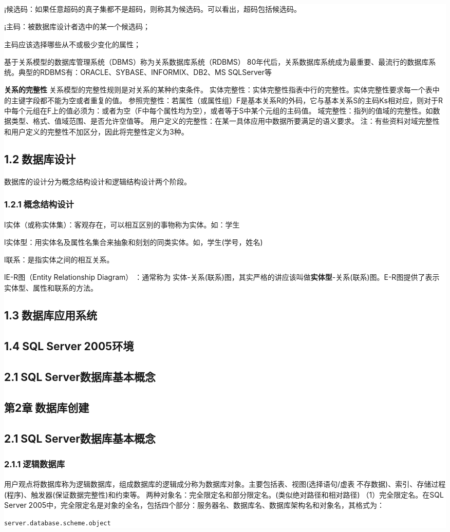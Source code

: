 ¡候选码：如果任意超码的真子集都不是超码，则称其为候选码。可以看出，超码包括候选码。

¡主码：被数据库设计者选中的某一个候选码；

  主码应该选择哪些从不或极少变化的属性；

 基于关系模型的数据库管理系统（DBMS）称为关系数据库系统（RDBMS）
 80年代后，关系数据库系统成为最重要、最流行的数据库系统。典型的RDBMS有：ORACLE、SYBASE、INFORMIX、DB2、MS SQLServer等

**关系的完整性**
    关系模型的完整性规则是对关系的某种约束条件。
    实体完整性：实体完整性指表中行的完整性。实体完整性要求每一个表中的主键字段都不能为空或者重复的值。
    参照完整性：若属性（或属性组）F是基本关系R的外码，它与基本关系S的主码Ks相对应，则对于R中每个元组在F上的值必须为：或者为空（F中每个属性均为空），或者等于S中某个元组的主码值。
    域完整性：指列的值域的完整性。如数据类型、格式、值域范围、是否允许空值等。
    用户定义的完整性：在某一具体应用中数据所要满足的语义要求。
    注：有些资料对域完整性和用户定义的完整性不加区分，因此将完整性定义为3种。

## 1.2  数据库设计

数据库的设计分为概念结构设计和逻辑结构设计两个阶段。

### 1.2.1 概念结构设计

l实体（或称实体集）：客观存在，可以相互区别的事物称为实体。如：学生

l实体型：用实体名及属性名集合来抽象和刻划的同类实体。如，学生(学号，姓名)

l联系：是指实体之间的相互关系。

lE-R图（Entity Relationship Diagram） ：通常称为 实体-关系(联系)图，其实严格的讲应该叫做**实体型**-关系(联系)图。E-R图提供了表示实体型、属性和联系的方法。 

## 1.3  数据库应用系统

## 1.4  SQL Server 2005环境



## 2.1  SQL Server数据库基本概念

## 第2章  数据库创建

## 2.1  SQL Server数据库基本概念

### 2.1.1  逻辑数据库

用户观点将数据库称为逻辑数据库，组成数据库的逻辑成分称为数据库对象。主要包括表、视图(选择语句/虚表 不存数据)、索引、存储过程(程序)、触发器(保证数据完整性)和约束等。
两种对象名：完全限定名和部分限定名。(类似绝对路径和相对路径)
（1）完全限定名。在SQL Server 2005中，完全限定名是对象的全名，包括四个部分：服务器名、数据库名、数据库架构名和对象名，其格式为：

```
server.database.scheme.object
```
